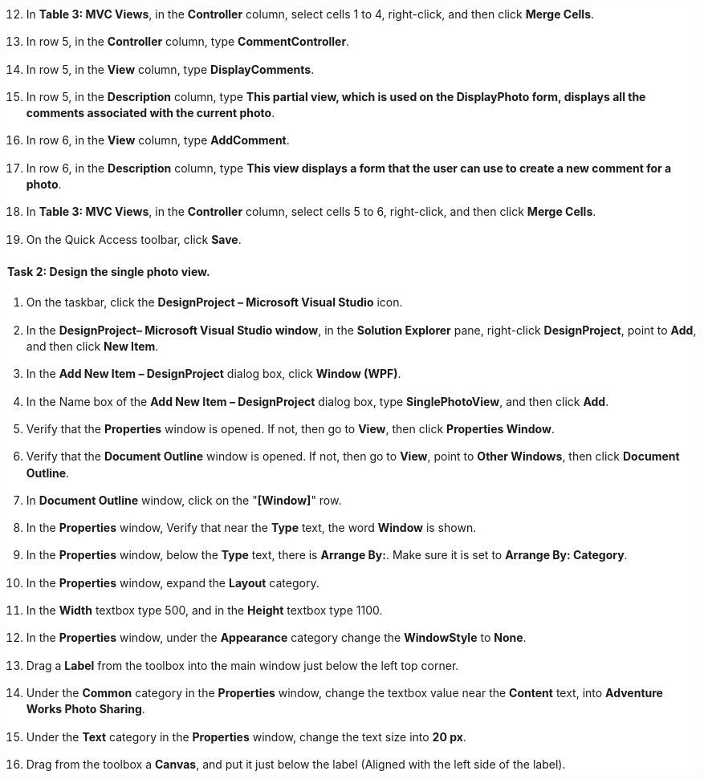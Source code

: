 12. In **Table 3: MVC Views**, in the **Controller** column, select cells 1 to 4, right-click, and then click **Merge Cells**.

13. In row 5, in the **Controller** column, type **CommentController**.

14. In row 5, in the **View** column, type **DisplayComments**.

15. In row 5, in the **Description** column, type **This partial view, which is used on the DisplayPhoto form, displays all the comments associated with the current photo**.

16. In row 6, in the **View** column, type **AddComment**.

17. In row 6, in the **Description** column, type **This view displays a form that the user can use to create a new comment for a photo**.

18. In **Table 3: MVC Views**, in the **Controller** column, select cells 5 to 6, right-click, and then click **Merge Cells**.

19. On the Quick Access toolbar, click **Save**.


#### Task 2: Design the single photo view.

1. On the taskbar, click the **DesignProject – Microsoft Visual Studio** icon.

2. In the  **DesignProject– Microsoft Visual Studio window**, in the  **Solution Explorer**  pane, right-click  **DesignProject**, point to  **Add**, and then click  **New Item**.

3.  In the **Add New Item – DesignProject**  dialog box, click  **Window (WPF)**.

4.  In the Name box of the  **Add New Item – DesignProject**  dialog box, type  **SinglePhotoView**, and then click  **Add**.

5. Verify that the **Properties** window is opened. If not, then go to **View**, then click **Properties Window**.

6. Verify that the **Document Outline** window is opened. If not, then go to **View**, point to **Other Windows**, then click **Document Outline**.

7. In **Document Outline** window, click on the "**[Window]**" row.

8.  In the **Properties** window, Verify that near the **Type** text, the word **Window** is shown.

9. In the **Properties** window, below the **Type** text, there is **Arrange By:**. Make sure it is set to **Arrange By: Category**.

10. In the **Properties** window, expand the **Layout** category.

11. In the **Width** textbox type 500, and in the **Height** textbox type 1100.

12. In the **Properties** window, under the **Appearance** category change the **WindowStyle** to **None**.

13. Drag a **Label** from the toolbox into the main window just below the left top corner.

14. Under the **Common** category in the **Properties** window, change the textbox value near the **Content** text, into **Adventure Works Photo Sharing**.

15. Under the **Text** category in the **Properties** window, change the text size into **20 px**.

16. Drag from the toolbox a **Canvas**, and put it just below the label (Aligned with the left side of the label).
